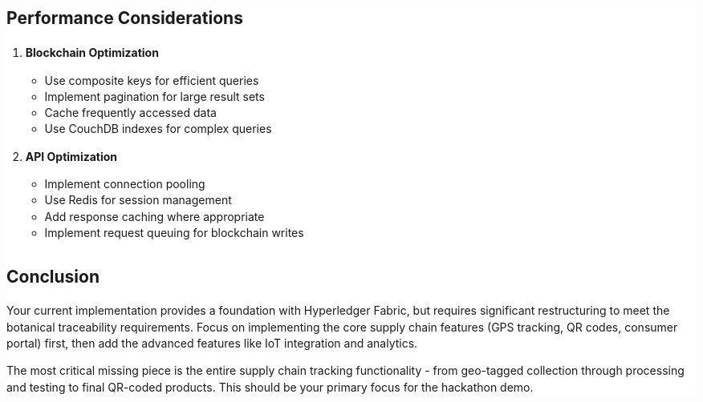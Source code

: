 ## Performance Considerations

1. **Blockchain Optimization**
   - Use composite keys for efficient queries
   - Implement pagination for large result sets
   - Cache frequently accessed data
   - Use CouchDB indexes for complex queries

2. **API Optimization**
   - Implement connection pooling
   - Use Redis for session management
   - Add response caching where appropriate
   - Implement request queuing for blockchain writes

## Conclusion

Your current implementation provides a foundation with Hyperledger Fabric, but requires significant restructuring to meet the botanical traceability requirements. Focus on implementing the core supply chain features (GPS tracking, QR codes, consumer portal) first, then add the advanced features like IoT integration and analytics.

The most critical missing piece is the entire supply chain tracking functionality - from geo-tagged collection through processing and testing to final QR-coded products. This should be your primary focus for the hackathon demo.
